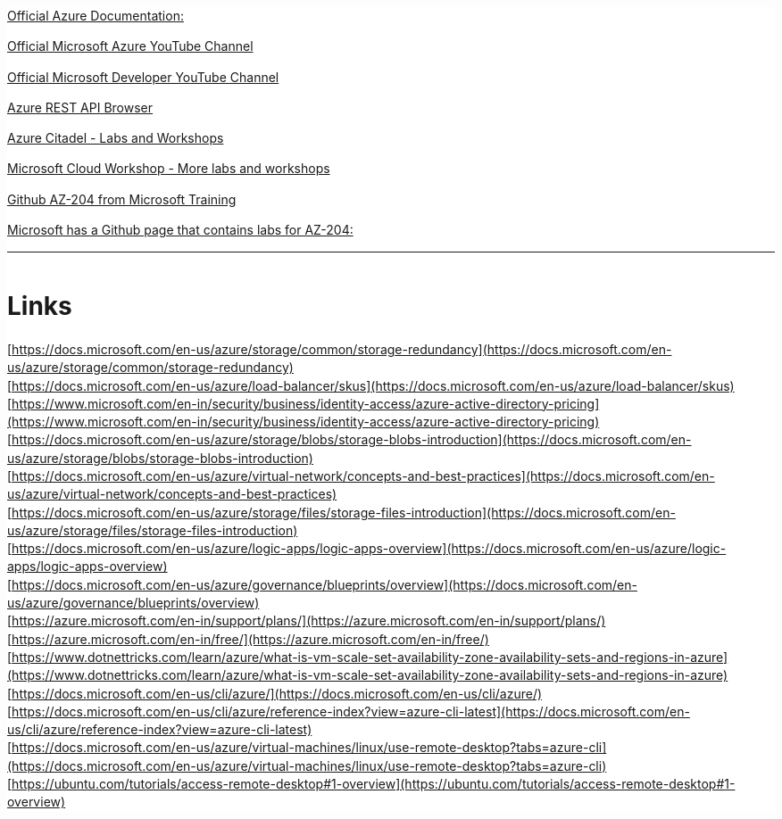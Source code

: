 
[Official Azure Documentation:](https://docs.microsoft.com/en-us/azure/)  


[Official Microsoft Azure YouTube Channel](https://www.youtube.com/user/windowsazure)  


[Official Microsoft Developer YouTube Channel](https://www.youtube.com/channel/UCsMica-v34Irf9KVTh6xx-g)  


[Azure REST API Browser](https://docs.microsoft.com/en-us/rest/api/?view=Azure)  


[Azure Citadel - Labs and Workshops](https://azurecitadel.com/)  


[Microsoft Cloud Workshop - More labs and workshops](https://microsoftcloudworkshop.com/)  


[Github AZ-204 from Microsoft Training](https://microsoftlearning.github.io/AZ-204-DevelopingSolutionsforMicrosoftAzure/)  


[Microsoft has a Github page that contains labs for AZ-204:](https://github.com/MicrosoftLearning/AZ-204-DevelopingSolutionsforMicrosoftAzure)  

---


# Links  

[https://docs.microsoft.com/en-us/azure/storage/common/storage-redundancy](https://docs.microsoft.com/en-us/azure/storage/common/storage-redundancy)  
[https://docs.microsoft.com/en-us/azure/load-balancer/skus](https://docs.microsoft.com/en-us/azure/load-balancer/skus)  
[https://www.microsoft.com/en-in/security/business/identity-access/azure-active-directory-pricing](https://www.microsoft.com/en-in/security/business/identity-access/azure-active-directory-pricing)  
[https://docs.microsoft.com/en-us/azure/storage/blobs/storage-blobs-introduction](https://docs.microsoft.com/en-us/azure/storage/blobs/storage-blobs-introduction)  
[https://docs.microsoft.com/en-us/azure/virtual-network/concepts-and-best-practices](https://docs.microsoft.com/en-us/azure/virtual-network/concepts-and-best-practices)  
[https://docs.microsoft.com/en-us/azure/storage/files/storage-files-introduction](https://docs.microsoft.com/en-us/azure/storage/files/storage-files-introduction)  
[https://docs.microsoft.com/en-us/azure/logic-apps/logic-apps-overview](https://docs.microsoft.com/en-us/azure/logic-apps/logic-apps-overview)  
[https://docs.microsoft.com/en-us/azure/governance/blueprints/overview](https://docs.microsoft.com/en-us/azure/governance/blueprints/overview)  
[https://azure.microsoft.com/en-in/support/plans/](https://azure.microsoft.com/en-in/support/plans/)  
[https://azure.microsoft.com/en-in/free/](https://azure.microsoft.com/en-in/free/)  
[https://www.dotnettricks.com/learn/azure/what-is-vm-scale-set-availability-zone-availability-sets-and-regions-in-azure](https://www.dotnettricks.com/learn/azure/what-is-vm-scale-set-availability-zone-availability-sets-and-regions-in-azure)  
[https://docs.microsoft.com/en-us/cli/azure/](https://docs.microsoft.com/en-us/cli/azure/)  
[https://docs.microsoft.com/en-us/cli/azure/reference-index?view=azure-cli-latest](https://docs.microsoft.com/en-us/cli/azure/reference-index?view=azure-cli-latest)  
[https://docs.microsoft.com/en-us/azure/virtual-machines/linux/use-remote-desktop?tabs=azure-cli](https://docs.microsoft.com/en-us/azure/virtual-machines/linux/use-remote-desktop?tabs=azure-cli)  
[https://ubuntu.com/tutorials/access-remote-desktop#1-overview](https://ubuntu.com/tutorials/access-remote-desktop#1-overview)  
